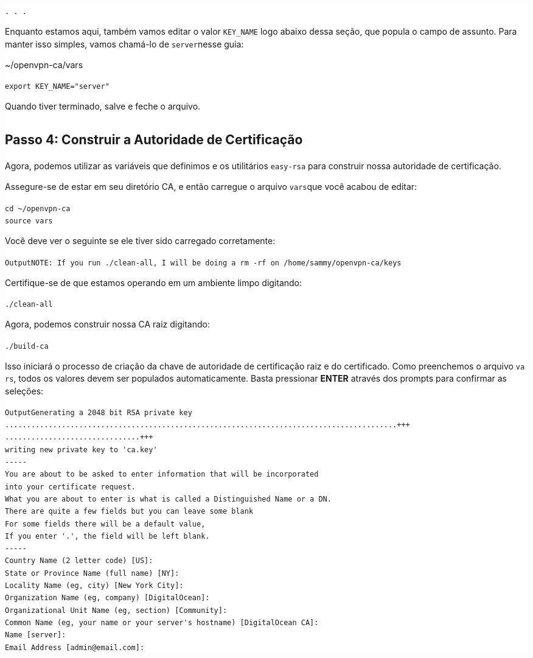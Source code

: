     . . .

Enquanto estamos aqui, também vamos editar o valor `KEY_NAME` logo abaixo dessa seção, que popula o campo de assunto. Para manter isso simples, vamos chamá-lo de `server`nesse guia:

~/openvpn-ca/vars

    export KEY_NAME="server"

Quando tiver terminado, salve e feche o arquivo.

## Passo 4: Construir a Autoridade de Certificação

Agora, podemos utilizar as variáveis que definimos e os utilitários `easy-rsa` para construir nossa autoridade de certificação.

Assegure-se de estar em seu diretório CA, e então carregue o arquivo `vars`que você acabou de editar:

    cd ~/openvpn-ca
    source vars

Você deve ver o seguinte se ele tiver sido carregado corretamente:

    OutputNOTE: If you run ./clean-all, I will be doing a rm -rf on /home/sammy/openvpn-ca/keys

Certifique-se de que estamos operando em um ambiente limpo digitando:

    ./clean-all

Agora, podemos construir nossa CA raiz digitando:

    ./build-ca

Isso iniciará o processo de criação da chave de autoridade de certificação raiz e do certificado. Como preenchemos o arquivo `vars`, todos os valores devem ser populados automaticamente. Basta pressionar **ENTER** através dos prompts para confirmar as seleções:

    OutputGenerating a 2048 bit RSA private key
    ..........................................................................................+++
    ...............................+++
    writing new private key to 'ca.key'
    -----
    You are about to be asked to enter information that will be incorporated
    into your certificate request.
    What you are about to enter is what is called a Distinguished Name or a DN.
    There are quite a few fields but you can leave some blank
    For some fields there will be a default value,
    If you enter '.', the field will be left blank.
    -----
    Country Name (2 letter code) [US]:
    State or Province Name (full name) [NY]:
    Locality Name (eg, city) [New York City]:
    Organization Name (eg, company) [DigitalOcean]:
    Organizational Unit Name (eg, section) [Community]:
    Common Name (eg, your name or your server's hostname) [DigitalOcean CA]:
    Name [server]:
    Email Address [admin@email.com]:
